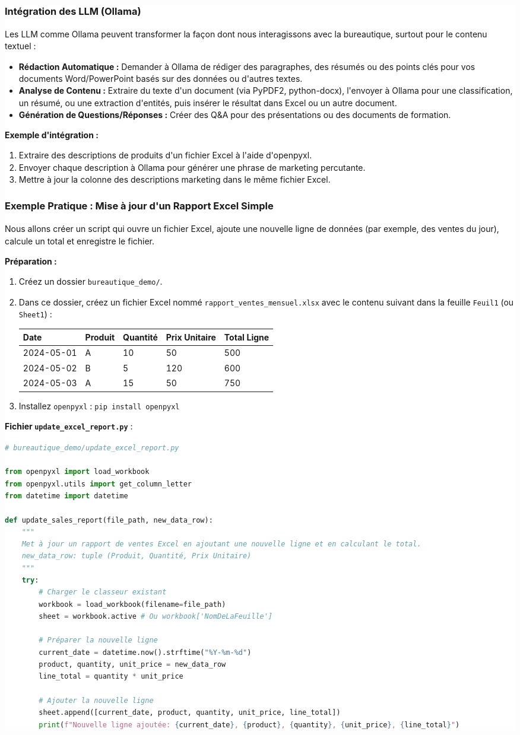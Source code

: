 ### Intégration des LLM (Ollama)

Les LLM comme Ollama peuvent transformer la façon dont nous interagissons avec la bureautique, surtout pour le contenu textuel :

* **Rédaction Automatique :** Demander à Ollama de rédiger des paragraphes, des résumés ou des points clés pour vos documents Word/PowerPoint basés sur des données ou d'autres textes.
* **Analyse de Contenu :** Extraire du texte d'un document (via PyPDF2, python-docx), l'envoyer à Ollama pour une classification, un résumé, ou une extraction d'entités, puis insérer le résultat dans Excel ou un autre document.
* **Génération de Questions/Réponses :** Créer des Q&A pour des présentations ou des documents de formation.

**Exemple d'intégration :**
1.  Extraire des descriptions de produits d'un fichier Excel à l'aide d'openpyxl.
2.  Envoyer chaque description à Ollama pour générer une phrase de marketing percutante.
3.  Mettre à jour la colonne des descriptions marketing dans le même fichier Excel.

### Exemple Pratique : Mise à jour d'un Rapport Excel Simple

Nous allons créer un script qui ouvre un fichier Excel, ajoute une nouvelle ligne de données (par exemple, des ventes du jour), calcule un total et enregistre le fichier.

**Préparation :**
1.  Créez un dossier `bureautique_demo/`.
2.  Dans ce dossier, créez un fichier Excel nommé `rapport_ventes_mensuel.xlsx` avec le contenu suivant dans la feuille `Feuil1` (ou `Sheet1`) :

    | Date       | Produit | Quantité | Prix Unitaire | Total Ligne |
    | :--------- | :------ | :------- | :------------ | :---------- |
    | 2024-05-01 | A       | 10       | 50            | 500         |
    | 2024-05-02 | B       | 5        | 120           | 600         |
    | 2024-05-03 | A       | 15       | 50            | 750         |

3.  Installez `openpyxl` : `pip install openpyxl`

**Fichier `update_excel_report.py`** :

```python
# bureautique_demo/update_excel_report.py

from openpyxl import load_workbook
from openpyxl.utils import get_column_letter
from datetime import datetime

def update_sales_report(file_path, new_data_row):
    """
    Met à jour un rapport de ventes Excel en ajoutant une nouvelle ligne et en calculant le total.
    new_data_row: tuple (Produit, Quantité, Prix Unitaire)
    """
    try:
        # Charger le classeur existant
        workbook = load_workbook(filename=file_path)
        sheet = workbook.active # Ou workbook['NomDeLaFeuille']

        # Préparer la nouvelle ligne
        current_date = datetime.now().strftime("%Y-%m-%d")
        product, quantity, unit_price = new_data_row
        line_total = quantity * unit_price
        
        # Ajouter la nouvelle ligne
        sheet.append([current_date, product, quantity, unit_price, line_total])
        print(f"Nouvelle ligne ajoutée: {current_date}, {product}, {quantity}, {unit_price}, {line_total}")
```